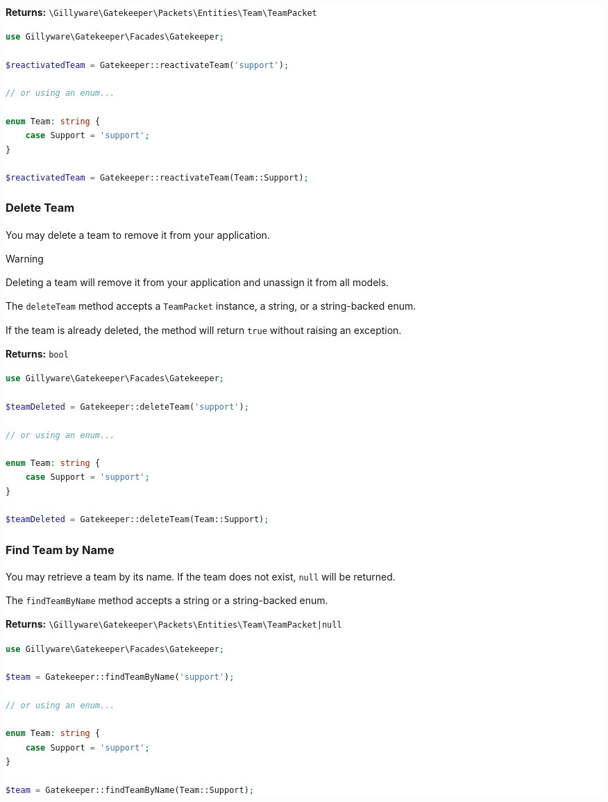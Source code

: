 **Returns:** `\Gillyware\Gatekeeper\Packets\Entities\Team\TeamPacket`

```php
use Gillyware\Gatekeeper\Facades\Gatekeeper;

$reactivatedTeam = Gatekeeper::reactivateTeam('support');

// or using an enum...

enum Team: string {
    case Support = 'support';
}

$reactivatedTeam = Gatekeeper::reactivateTeam(Team::Support);
```

<a name="delete-team"></a>
### Delete Team

You may delete a team to remove it from your application.

> [!WARNING]
> Deleting a team will remove it from your application and unassign it from all models.

The `deleteTeam` method accepts a `TeamPacket` instance, a string, or a string-backed enum.

If the team is already deleted, the method will return `true` without raising an exception.

**Returns:** `bool`

```php
use Gillyware\Gatekeeper\Facades\Gatekeeper;

$teamDeleted = Gatekeeper::deleteTeam('support');

// or using an enum...

enum Team: string {
    case Support = 'support';
}

$teamDeleted = Gatekeeper::deleteTeam(Team::Support);
```

<a name="find-team-by-name"></a>
### Find Team by Name

You may retrieve a team by its name. If the team does not exist, `null` will be returned.

The `findTeamByName` method accepts a string or a string-backed enum.

**Returns:** `\Gillyware\Gatekeeper\Packets\Entities\Team\TeamPacket|null`

```php
use Gillyware\Gatekeeper\Facades\Gatekeeper;

$team = Gatekeeper::findTeamByName('support');

// or using an enum...

enum Team: string {
    case Support = 'support';
}

$team = Gatekeeper::findTeamByName(Team::Support);
```
